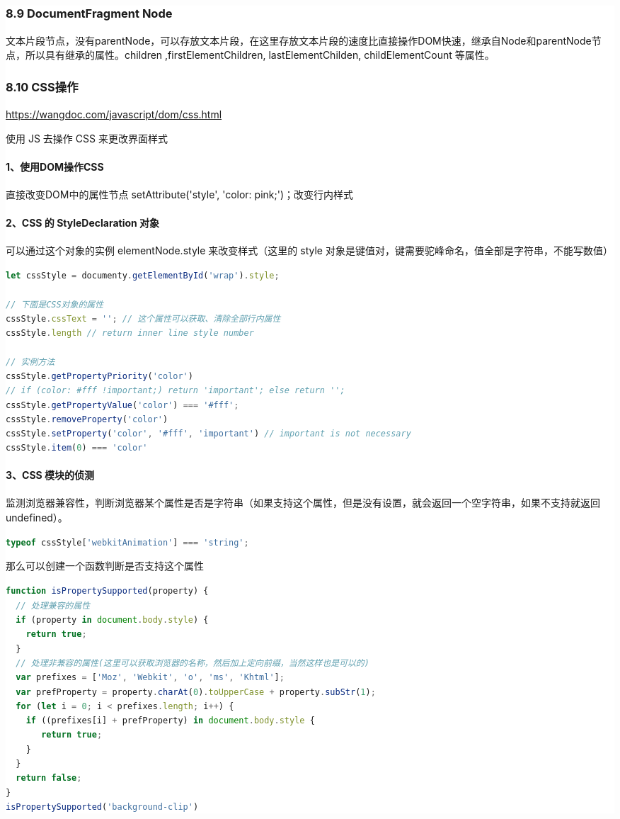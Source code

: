 ### 8.9 DocumentFragment Node

文本片段节点，没有parentNode，可以存放文本片段，在这里存放文本片段的速度比直接操作DOM快速，继承自Node和parentNode节点，所以具有继承的属性。children ,firstElementChildren, lastElementChilden, childElementCount 等属性。

### 8.10 CSS操作

https://wangdoc.com/javascript/dom/css.html

使用 JS 去操作 CSS 来更改界面样式

#### 1、使用DOM操作CSS

直接改变DOM中的属性节点 setAttribute('style', 'color: pink;')；改变行内样式 

#### 2、CSS 的 StyleDeclaration 对象

可以通过这个对象的实例 elementNode.style 来改变样式（这里的 style 对象是键值对，键需要驼峰命名，值全部是字符串，不能写数值）

~~~js
let cssStyle = documenty.getElementById('wrap').style;

// 下面是CSS对象的属性
cssStyle.cssText = ''; // 这个属性可以获取、清除全部行内属性
cssStyle.length // return inner line style number

// 实例方法
cssStyle.getPropertyPriority('color')
// if (color: #fff !important;) return 'important'; else return '';
cssStyle.getPropertyValue('color') === '#fff';
cssStyle.removeProperty('color')
cssStyle.setProperty('color', '#fff', 'important') // important is not necessary
cssStyle.item(0) === 'color'
~~~

#### 3、CSS 模块的侦测

监测浏览器兼容性，判断浏览器某个属性是否是字符串（如果支持这个属性，但是没有设置，就会返回一个空字符串，如果不支持就返回undefined）。

~~~js
typeof cssStyle['webkitAnimation'] === 'string';
~~~

那么可以创建一个函数判断是否支持这个属性

~~~js
function isPropertySupported(property) {
  // 处理兼容的属性
  if (property in document.body.style) {
    return true;
  }
  // 处理非兼容的属性(这里可以获取浏览器的名称，然后加上定向前缀，当然这样也是可以的)
  var prefixes = ['Moz', 'Webkit', 'o', 'ms', 'Khtml'];
  var prefProperty = property.charAt(0).toUpperCase + property.subStr(1);
  for (let i = 0; i < prefixes.length; i++) {
    if ((prefixes[i] + prefProperty) in document.body.style {
       return true;
    }
  }
  return false;
}
isPropertySupported('background-clip')
~~~
